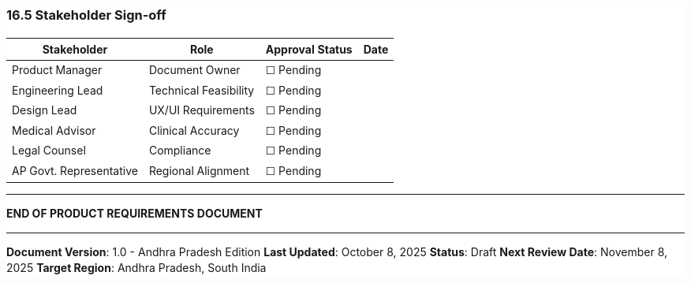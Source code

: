 ### 16.5 Stakeholder Sign-off

| Stakeholder | Role | Approval Status | Date |
|-------------|------|-----------------|------|
| Product Manager | Document Owner | ☐ Pending | |
| Engineering Lead | Technical Feasibility | ☐ Pending | |
| Design Lead | UX/UI Requirements | ☐ Pending | |
| Medical Advisor | Clinical Accuracy | ☐ Pending | |
| Legal Counsel | Compliance | ☐ Pending | |
| AP Govt. Representative | Regional Alignment | ☐ Pending | |

---

**END OF PRODUCT REQUIREMENTS DOCUMENT**

---

**Document Version**: 1.0 - Andhra Pradesh Edition
**Last Updated**: October 8, 2025
**Status**: Draft
**Next Review Date**: November 8, 2025
**Target Region**: Andhra Pradesh, South India
